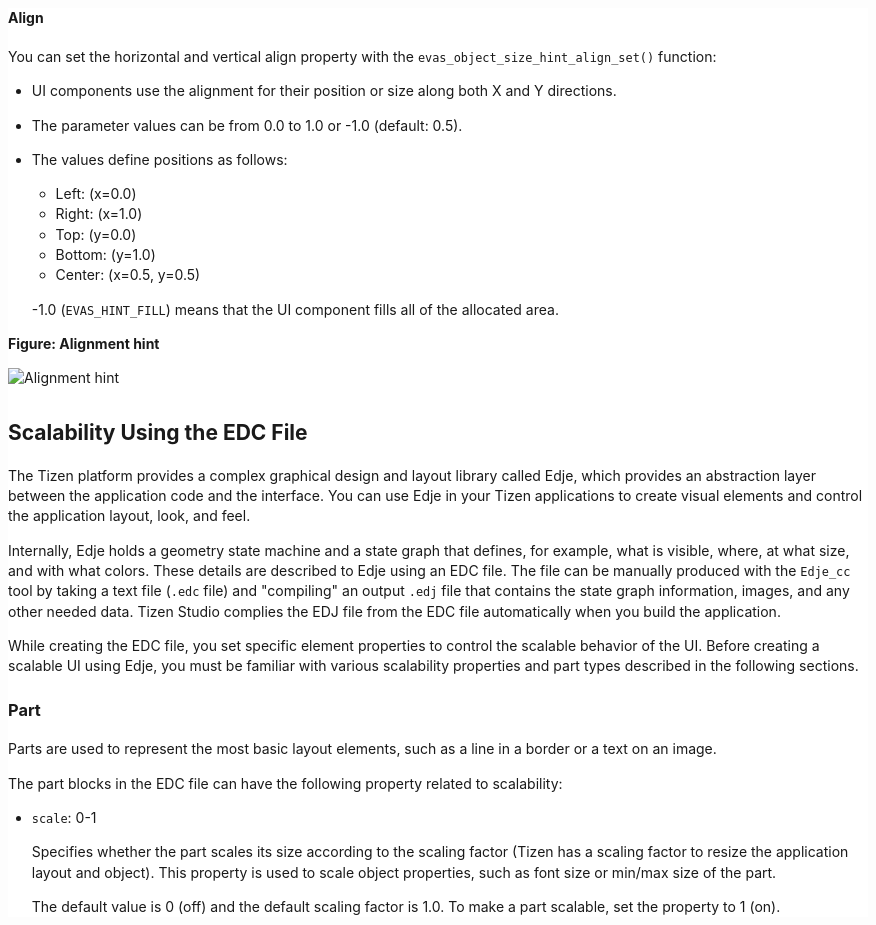 #### Align

You can set the horizontal and vertical align property with the `evas_object_size_hint_align_set()` function:

- UI components use the alignment for their position or size along both X and Y directions.

- The parameter values can be from 0.0 to 1.0 or -1.0 (default: 0.5).

- The values define positions as follows:

  - Left: (x=0.0)
  - Right: (x=1.0)
  - Top: (y=0.0)
  - Bottom: (y=1.0)
  - Center: (x=0.5, y=0.5)

  -1.0 (`EVAS_HINT_FILL`) means that the UI component fills all of the allocated area.

**Figure: Alignment hint**

![Alignment hint](./media/scale_align_hint.png)

<a name="edje"></a>
## Scalability Using the EDC File

The Tizen platform provides a complex graphical design and layout library called Edje, which provides an abstraction layer between the application code and the interface. You can use Edje in your Tizen applications to create visual elements and control the application layout, look, and feel.

Internally, Edje holds a geometry state machine and a state graph that defines, for example, what is visible, where, at what size, and with what colors. These details are described to Edje using an EDC file. The file can be manually produced with the `Edje_cc` tool by taking a text file (`.edc` file) and "compiling" an output `.edj` file that contains the state graph information, images, and any other needed data. Tizen Studio complies the EDJ file from the EDC file automatically when you build the application.

While creating the EDC file, you set specific element properties to control the scalable behavior of the UI. Before creating a scalable UI using Edje, you must be familiar with various scalability properties and part types described in the following sections.

### Part

Parts are used to represent the most basic layout elements, such as a line in a border or a text on an image.

The part blocks in the EDC file can have the following property related to scalability:

- `scale`: 0-1

  Specifies whether the part scales its size according to the scaling factor (Tizen has a scaling factor to resize the application layout and object). This property is used to scale object properties, such as font size or min/max size of the part.

  The default value is 0 (off) and the default scaling factor is 1.0. To make a part scalable, set the property to 1 (on).
